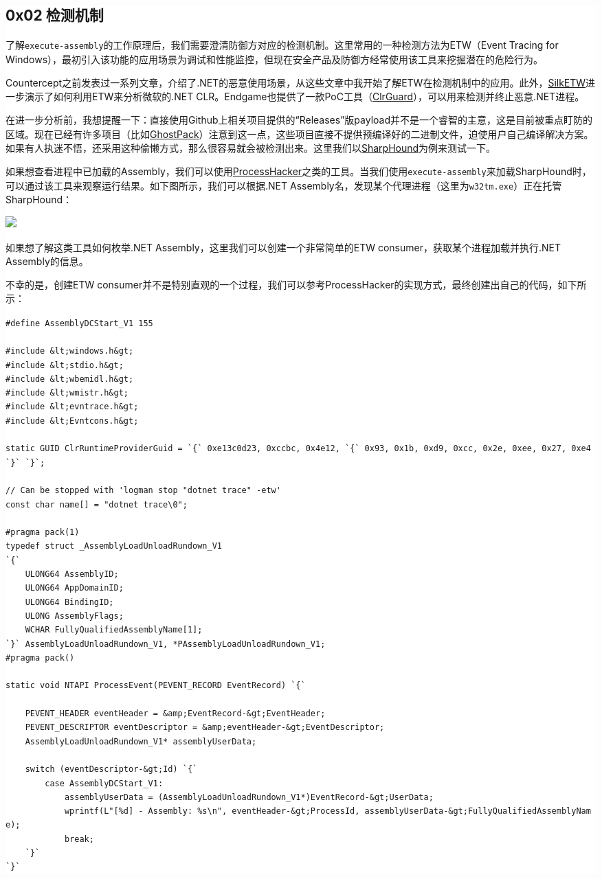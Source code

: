 

## 0x02 检测机制

了解`execute-assembly`的工作原理后，我们需要澄清防御方对应的检测机制。这里常用的一种检测方法为ETW（Event Tracing for Windows），最初引入该功能的应用场景为调试和性能监控，但现在安全产品及防御方经常使用该工具来挖掘潜在的危险行为。

Countercept之前发表过一系列文章，介绍了.NET的恶意使用场景，从这些文章中我开始了解ETW在检测机制中的应用。此外，[SilkETW](https://www.fireeye.com/blog/threat-research/2019/03/silketw-because-free-telemetry-is-free.html)进一步演示了如何利用ETW来分析微软的.NET CLR。Endgame也提供了一款PoC工具（[ClrGuard](https://github.com/endgameinc/ClrGuard)），可以用来检测并终止恶意.NET进程。

在进一步分析前，我想提醒一下：直接使用Github上相关项目提供的“Releases”版payload并不是一个睿智的主意，这是目前被重点盯防的区域。现在已经有许多项目（比如[GhostPack](https://github.com/GhostPack)）注意到这一点，这些项目直接不提供预编译好的二进制文件，迫使用户自己编译解决方案。如果有人执迷不悟，还采用这种偷懒方式，那么很容易就会被检测出来。这里我们以[SharpHound](https://github.com/BloodHoundAD/SharpHound)为例来测试一下。

如果想查看进程中已加载的Assembly，我们可以使用[ProcessHacker](https://processhacker.sourceforge.io/)之类的工具。当我们使用`execute-assembly`来加载SharpHound时，可以通过该工具来观察运行结果。如下图所示，我们可以根据.NET Assembly名，发现某个代理进程（这里为`w32tm.exe`）正在托管SharpHound：

[![](https://p5.ssl.qhimg.com/t010b1b8ad1a8b94ffa.png)](https://p5.ssl.qhimg.com/t010b1b8ad1a8b94ffa.png)

如果想了解这类工具如何枚举.NET Assembly，这里我们可以创建一个非常简单的ETW consumer，获取某个进程加载并执行.NET Assembly的信息。

不幸的是，创建ETW consumer并不是特别直观的一个过程，我们可以参考ProcessHacker的实现方式，最终创建出自己的代码，如下所示：

```
#define AssemblyDCStart_V1 155

#include &lt;windows.h&gt;
#include &lt;stdio.h&gt;
#include &lt;wbemidl.h&gt;
#include &lt;wmistr.h&gt;
#include &lt;evntrace.h&gt;
#include &lt;Evntcons.h&gt;

static GUID ClrRuntimeProviderGuid = `{` 0xe13c0d23, 0xccbc, 0x4e12, `{` 0x93, 0x1b, 0xd9, 0xcc, 0x2e, 0xee, 0x27, 0xe4 `}` `}`;

// Can be stopped with 'logman stop "dotnet trace" -etw'
const char name[] = "dotnet trace\0";

#pragma pack(1)
typedef struct _AssemblyLoadUnloadRundown_V1
`{`
    ULONG64 AssemblyID;
    ULONG64 AppDomainID;
    ULONG64 BindingID;
    ULONG AssemblyFlags;
    WCHAR FullyQualifiedAssemblyName[1];
`}` AssemblyLoadUnloadRundown_V1, *PAssemblyLoadUnloadRundown_V1;
#pragma pack()

static void NTAPI ProcessEvent(PEVENT_RECORD EventRecord) `{`

    PEVENT_HEADER eventHeader = &amp;EventRecord-&gt;EventHeader;
    PEVENT_DESCRIPTOR eventDescriptor = &amp;eventHeader-&gt;EventDescriptor;
    AssemblyLoadUnloadRundown_V1* assemblyUserData;

    switch (eventDescriptor-&gt;Id) `{`
        case AssemblyDCStart_V1:
            assemblyUserData = (AssemblyLoadUnloadRundown_V1*)EventRecord-&gt;UserData;
            wprintf(L"[%d] - Assembly: %s\n", eventHeader-&gt;ProcessId, assemblyUserData-&gt;FullyQualifiedAssemblyName);
            break;
    `}`
`}`
```